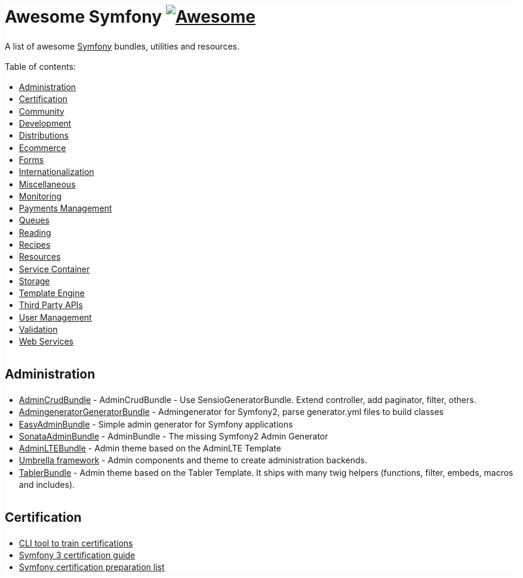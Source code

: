 # Awesome Symfony [![Awesome](https://cdn.rawgit.com/sindresorhus/awesome/d7305f38d29fed78fa85652e3a63e154dd8e8829/media/badge.svg)](https://github.com/sindresorhus/awesome)
A list of awesome [Symfony](http://symfony.com) bundles, utilities and resources.

Table of contents:

* [Administration](#administration)
* [Certification](#certification)
* [Community](#community)
* [Development](#development)
* [Distributions](#distributions)
* [Ecommerce](#ecommerce)
* [Forms](#forms)
* [Internationalization](#internationalization)
* [Miscellaneous](#miscellaneous)
* [Monitoring](#monitoring)
* [Payments Management](#payments-management)
* [Queues](#queues)
* [Reading](#reading)
* [Recipes](#recipes)
* [Resources](#resources)
* [Service Container](#service-container)
* [Storage](#storage)
* [Template Engine](#template-engine)
* [Third Party APIs](#third-party-apis)
* [User Management](#user-management)
* [Validation](#validation)
* [Web Services](#web-services)

## Administration

* [AdminCrudBundle](https://github.com/MWSimple/AdminCrudBundle) - AdminCrudBundle - Use SensioGeneratorBundle. Extend controller, add paginator, filter, others.
* [AdmingeneratorGeneratorBundle](https://github.com/symfony2admingenerator/AdmingeneratorGeneratorBundle) - Admingenerator for Symfony2, parse generator.yml files to build classes
* [EasyAdminBundle](https://github.com/javiereguiluz/EasyAdminBundle) - Simple admin generator for Symfony applications
* [SonataAdminBundle](https://github.com/sonata-project/SonataAdminBundle) - AdminBundle - The missing Symfony2 Admin Generator
* [AdminLTEBundle](https://github.com/kevinpapst/AdminLTEBundle) - Admin theme based on the AdminLTE Template
* [Umbrella framework](https://github.com/acantepie/umbrella) - Admin components and theme to create administration backends.
* [TablerBundle](https://github.com/kevinpapst/TablerBundle) - Admin theme based on the Tabler Template. It ships with many twig helpers (functions, filter, embeds, macros and includes).

## Certification
* [CLI tool to train certifications](https://github.com/certificationy/certificationy-cli)
* [Symfony 3 certification guide](https://github.com/raulconti/symfony-3-certification-guide)
* [Symfony certification preparation list](https://github.com/ThomasBerends/symfony-certification-preparation-list)
